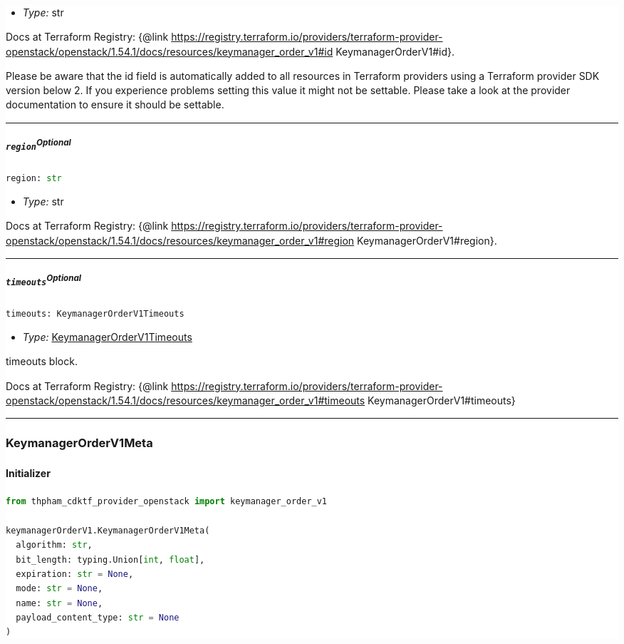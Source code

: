 - *Type:* str

Docs at Terraform Registry: {@link https://registry.terraform.io/providers/terraform-provider-openstack/openstack/1.54.1/docs/resources/keymanager_order_v1#id KeymanagerOrderV1#id}.

Please be aware that the id field is automatically added to all resources in Terraform providers using a Terraform provider SDK version below 2.
If you experience problems setting this value it might not be settable. Please take a look at the provider documentation to ensure it should be settable.

---

##### `region`<sup>Optional</sup> <a name="region" id="@ithings/cdktf-provider-openstack.keymanagerOrderV1.KeymanagerOrderV1Config.property.region"></a>

```python
region: str
```

- *Type:* str

Docs at Terraform Registry: {@link https://registry.terraform.io/providers/terraform-provider-openstack/openstack/1.54.1/docs/resources/keymanager_order_v1#region KeymanagerOrderV1#region}.

---

##### `timeouts`<sup>Optional</sup> <a name="timeouts" id="@ithings/cdktf-provider-openstack.keymanagerOrderV1.KeymanagerOrderV1Config.property.timeouts"></a>

```python
timeouts: KeymanagerOrderV1Timeouts
```

- *Type:* <a href="#@ithings/cdktf-provider-openstack.keymanagerOrderV1.KeymanagerOrderV1Timeouts">KeymanagerOrderV1Timeouts</a>

timeouts block.

Docs at Terraform Registry: {@link https://registry.terraform.io/providers/terraform-provider-openstack/openstack/1.54.1/docs/resources/keymanager_order_v1#timeouts KeymanagerOrderV1#timeouts}

---

### KeymanagerOrderV1Meta <a name="KeymanagerOrderV1Meta" id="@ithings/cdktf-provider-openstack.keymanagerOrderV1.KeymanagerOrderV1Meta"></a>

#### Initializer <a name="Initializer" id="@ithings/cdktf-provider-openstack.keymanagerOrderV1.KeymanagerOrderV1Meta.Initializer"></a>

```python
from thpham_cdktf_provider_openstack import keymanager_order_v1

keymanagerOrderV1.KeymanagerOrderV1Meta(
  algorithm: str,
  bit_length: typing.Union[int, float],
  expiration: str = None,
  mode: str = None,
  name: str = None,
  payload_content_type: str = None
)
```
